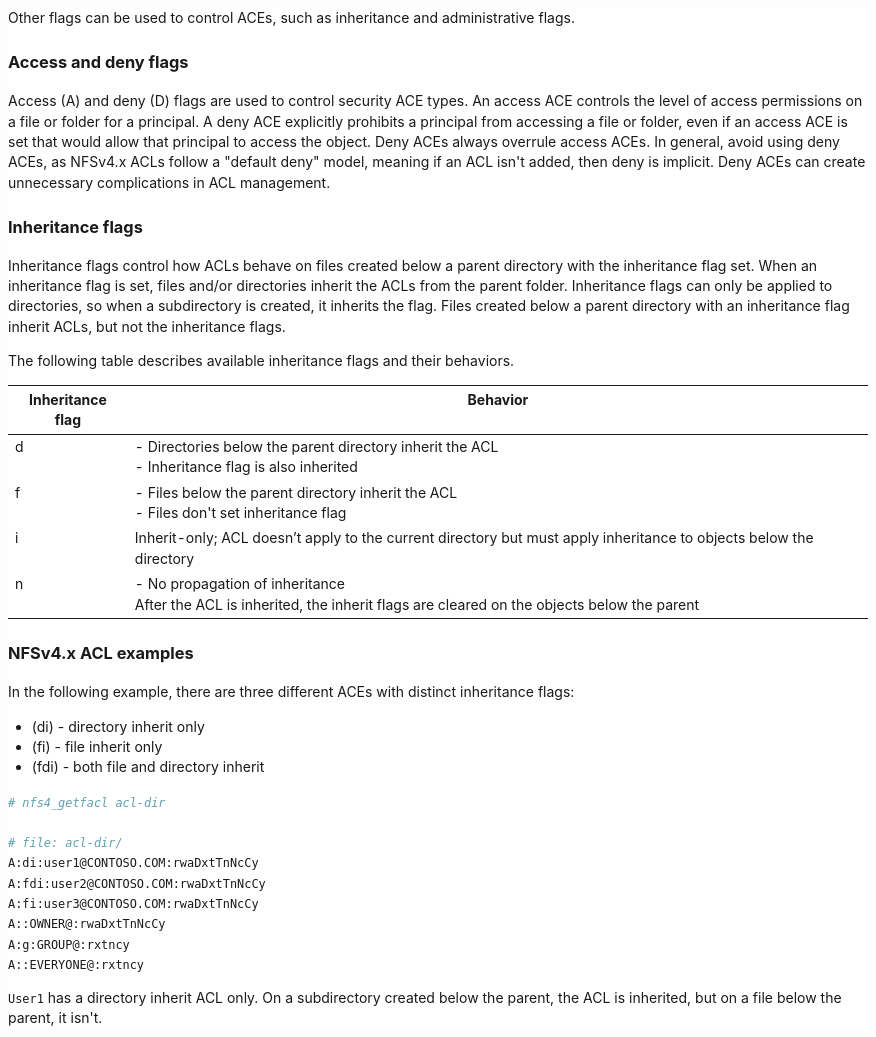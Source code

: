 Other flags can be used to control ACEs, such as inheritance and administrative flags.

### Access and deny flags

Access (A) and deny (D) flags are used to control security ACE types. An access ACE controls the level of access permissions on a file or folder for a principal. A deny ACE explicitly prohibits a principal from accessing a file or folder, even if an access ACE is set that would allow that principal to access the object. Deny ACEs always overrule access ACEs. In general, avoid using deny ACEs, as NFSv4.x ACLs follow a "default deny" model, meaning if an ACL isn't added, then deny is implicit. Deny ACEs can create unnecessary complications in ACL management.

### Inheritance flags 

Inheritance flags control how ACLs behave on files created below a parent directory with the inheritance flag set. When an inheritance flag is set, files and/or directories inherit the ACLs from the parent folder. Inheritance flags can only be applied to directories, so when a subdirectory is created, it inherits the flag. Files created below a parent directory with an inheritance flag inherit ACLs, but not the inheritance flags.

The following table describes available inheritance flags and their behaviors.

| Inheritance flag | Behavior | 
| - | --- |
| d | - Directories below the parent directory inherit the ACL <br> - Inheritance flag is also inherited |
| f | - Files below the parent directory inherit the ACL <br> - Files don't set inheritance flag |
| i | Inherit-only; ACL doesn’t apply to the current directory but must apply inheritance to objects below the directory |
| n | - No propagation of inheritance <br> After the ACL is inherited, the inherit flags are cleared on the objects below the parent |

### NFSv4.x ACL examples

In the following example, there are three different ACEs with distinct inheritance flags:
* (di) - directory inherit only
* (fi) - file inherit only
* (fdi) - both file and directory inherit

```bash
# nfs4_getfacl acl-dir

# file: acl-dir/
A:di:user1@CONTOSO.COM:rwaDxtTnNcCy
A:fdi:user2@CONTOSO.COM:rwaDxtTnNcCy
A:fi:user3@CONTOSO.COM:rwaDxtTnNcCy
A::OWNER@:rwaDxtTnNcCy
A:g:GROUP@:rxtncy
A::EVERYONE@:rxtncy
```

`User1` has a directory inherit ACL only. On a subdirectory created below the parent, the ACL is inherited, but on a file below the parent, it isn't.

